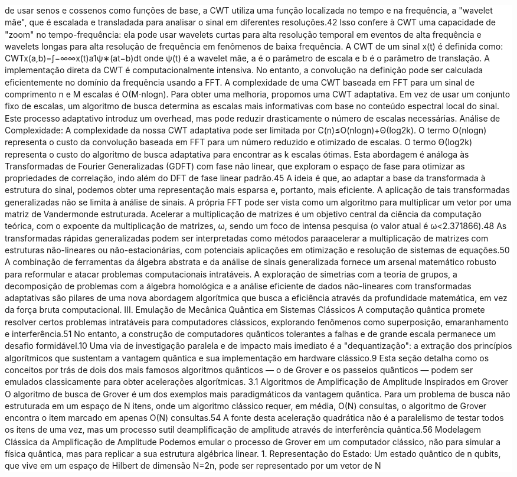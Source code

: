 de usar senos e cossenos como funções de base, a CWT utiliza uma função
localizada no tempo e na frequência, a "wavelet mãe", que é escalada e transladada
para analisar o sinal em diferentes resoluções.42 Isso confere à CWT uma capacidade
de "zoom" no tempo-frequência: ela pode usar wavelets curtas para alta resolução
temporal em eventos de alta frequência e wavelets longas para alta resolução de
frequência em fenômenos de baixa frequência.
A CWT de um sinal x(t) é definida como:
CWTx​(a,b)=∫−∞∞​x(t)a​1​ψ∗(at−b​)dt
onde ψ(t) é a wavelet mãe, a é o parâmetro de escala e b é o parâmetro de translação.
A implementação direta da CWT é computacionalmente intensiva. No entanto, a
convolução na definição pode ser calculada eficientemente no domínio da frequência
usando a FFT. A complexidade de uma CWT baseada em FFT para um sinal de
comprimento n e M escalas é O(M⋅nlogn). Para obter uma melhoria, propomos uma
CWT adaptativa. Em vez de usar um conjunto fixo de escalas, um algoritmo de busca
determina as escalas mais informativas com base no conteúdo espectral local do
sinal. Este processo adaptativo introduz um overhead, mas pode reduzir
drasticamente o número de escalas necessárias.
Análise de Complexidade: A complexidade da nossa CWT adaptativa pode ser
limitada por C(n)≤O(nlogn)+Θ(log2k). O termo O(nlogn) representa o custo da
convolução baseada em FFT para um número reduzido e otimizado de escalas. O
termo Θ(log2k) representa o custo do algoritmo de busca adaptativa para encontrar
as k escalas ótimas. Esta abordagem é análoga às Transformadas de Fourier
Generalizadas (GDFT) com fase não linear, que exploram o espaço de fase para
otimizar as propriedades de correlação, indo além do DFT de fase linear padrão.45 A
ideia é que, ao adaptar a base da transformada à estrutura do sinal, podemos obter
uma representação mais esparsa e, portanto, mais eficiente.
A aplicação de tais transformadas generalizadas não se limita à análise de sinais. A
própria FFT pode ser vista como um algoritmo para multiplicar um vetor por uma
matriz de Vandermonde estruturada. Acelerar a multiplicação de matrizes é um
objetivo central da ciência da computação teórica, com o expoente da multiplicação
de matrizes, ω, sendo um foco de intensa pesquisa (o valor atual é ω<2.371866).48 As
transformadas rápidas generalizadas podem ser interpretadas como métodos paraacelerar a multiplicação de matrizes com estruturas não-lineares ou
não-estacionárias, com potenciais aplicações em otimização e resolução de sistemas
de equações.50
A combinação de ferramentas da álgebra abstrata e da análise de sinais generalizada
fornece um arsenal matemático robusto para reformular e atacar problemas
computacionais intratáveis. A exploração de simetrias com a teoria de grupos, a
decomposição de problemas com a álgebra homológica e a análise eficiente de
dados não-lineares com transformadas adaptativas são pilares de uma nova
abordagem algorítmica que busca a eficiência através da profundidade matemática,
em vez da força bruta computacional.
III. Emulação de Mecânica Quântica em Sistemas Clássicos
A computação quântica promete resolver certos problemas intratáveis para
computadores clássicos, explorando fenômenos como superposição,
emaranhamento e interferência.51 No entanto, a construção de computadores
quânticos tolerantes a falhas e de grande escala permanece um desafio formidável.10
Uma via de investigação paralela e de impacto mais imediato é a "dequantização": a
extração dos princípios algorítmicos que sustentam a vantagem quântica e sua
implementação em hardware clássico.9 Esta seção detalha como os conceitos por
trás de dois dos mais famosos algoritmos quânticos — o de Grover e os passeios
quânticos — podem ser emulados classicamente para obter acelerações algorítmicas.
3.1 Algoritmos de Amplificação de Amplitude Inspirados em Grover
O algoritmo de busca de Grover é um dos exemplos mais paradigmáticos da
vantagem quântica. Para um problema de busca não estruturada em um espaço de N
itens, onde um algoritmo clássico requer, em média, O(N) consultas, o algoritmo de
Grover encontra o item marcado em apenas O(N​) consultas.54 A fonte desta
aceleração quadrática não é a paralelismo de testar todos os itens de uma vez, mas
um processo sutil deamplificação de amplitude através de interferência quântica.56
Modelagem Clássica da Amplificação de Amplitude
Podemos emular o processo de Grover em um computador clássico, não para simular
a física quântica, mas para replicar a sua estrutura algébrica linear.
1.​ Representação do Estado: Um estado quântico de n qubits, que vive em um
espaço de Hilbert de dimensão N=2n, pode ser representado por um vetor de N